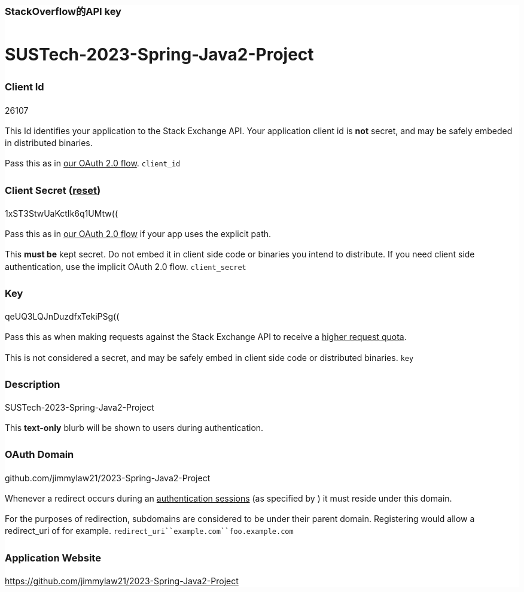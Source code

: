 ### StackOverflow的API key

# SUSTech-2023-Spring-Java2-Project

### Client Id

26107

This Id identifies your application to the Stack Exchange API. Your application client id is **not** secret, and may be safely embeded in distributed binaries.

Pass this as in [our OAuth 2.0 flow](https://api.stackexchange.com/docs/authentication). `client_id`

### Client Secret ([reset](https://stackapps.com/apps/oauth/view/26107#))

1xST3StwUaKctIk6q1UMtw((

Pass this as in [our OAuth 2.0 flow](https://api.stackexchange.com/docs/authentication) if your app uses the explicit path.

This **must be** kept secret. Do not embed it in client side code or binaries you intend to distribute. If you need client side authentication, use the implicit OAuth 2.0 flow. `client_secret`

### Key

qeUQ3LQJnDuzdfxTekiPSg((

Pass this as when making requests against the Stack Exchange API to receive a [higher request quota](https://api.stackexchange.com/docs/throttle).

This is not considered a secret, and may be safely embed in client side code or distributed binaries. `key`

### Description

SUSTech-2023-Spring-Java2-Project

This **text-only** blurb will be shown to users during authentication.

### OAuth Domain

github.com/jimmylaw21/2023-Spring-Java2-Project

Whenever a redirect occurs during an [authentication sessions](https://api.stackexchange.com/docs/authentication) (as specified by ) it must reside under this domain.

For the purposes of redirection, subdomains are considered to be under their parent domain. Registering would allow a redirect_uri of for example. `redirect_uri``example.com``foo.example.com`

### Application Website

https://github.com/jimmylaw21/2023-Spring-Java2-Project
